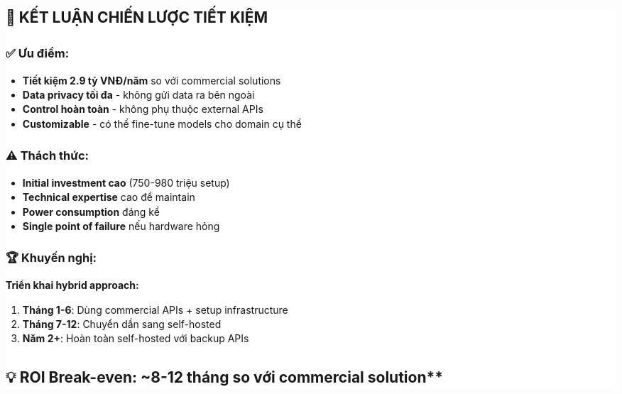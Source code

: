 
## 🎯 **KẾT LUẬN CHIẾN LƯỢC TIẾT KIỆM**

### **✅ Ưu điểm:**
- **Tiết kiệm 2.9 tỷ VNĐ/năm** so với commercial solutions
- **Data privacy tối đa** - không gửi data ra bên ngoài
- **Control hoàn toàn** - không phụ thuộc external APIs
- **Customizable** - có thể fine-tune models cho domain cụ thể

### **⚠️ Thách thức:**
- **Initial investment cao** (750-980 triệu setup)
- **Technical expertise** cao để maintain
- **Power consumption** đáng kể
- **Single point of failure** nếu hardware hỏng

### **🏆 Khuyến nghị:**
**Triển khai hybrid approach:**
1. **Tháng 1-6**: Dùng commercial APIs + setup infrastructure
2. **Tháng 7-12**: Chuyển dần sang self-hosted 
3. **Năm 2+**: Hoàn toàn self-hosted với backup APIs

**💡 ROI Break-even**: ~8-12 tháng so với commercial solution**
---


